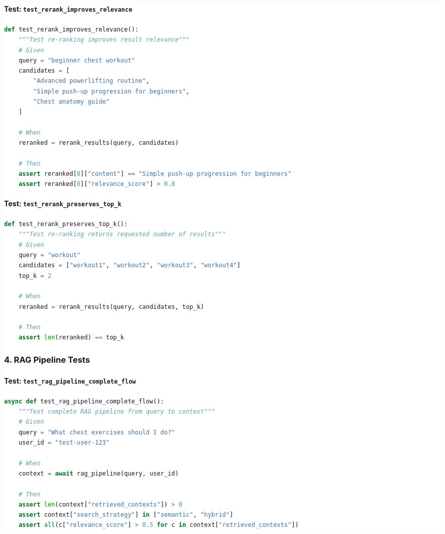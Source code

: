 #### Test: `test_rerank_improves_relevance`
```python
def test_rerank_improves_relevance():
    """Test re-ranking improves result relevance"""
    # Given
    query = "beginner chest workout"
    candidates = [
        "Advanced powerlifting routine",
        "Simple push-up progression for beginners",
        "Chest anatomy guide"
    ]

    # When
    reranked = rerank_results(query, candidates)

    # Then
    assert reranked[0]["content"] == "Simple push-up progression for beginners"
    assert reranked[0]["relevance_score"] > 0.8
```

#### Test: `test_rerank_preserves_top_k`
```python
def test_rerank_preserves_top_k():
    """Test re-ranking returns requested number of results"""
    # Given
    query = "workout"
    candidates = ["workout1", "workout2", "workout3", "workout4"]
    top_k = 2

    # When
    reranked = rerank_results(query, candidates, top_k)

    # Then
    assert len(reranked) == top_k
```

### 4. RAG Pipeline Tests

#### Test: `test_rag_pipeline_complete_flow`
```python
async def test_rag_pipeline_complete_flow():
    """Test complete RAG pipeline from query to context"""
    # Given
    query = "What chest exercises should I do?"
    user_id = "test-user-123"

    # When
    context = await rag_pipeline(query, user_id)

    # Then
    assert len(context["retrieved_contexts"]) > 0
    assert context["search_strategy"] in ["semantic", "hybrid"]
    assert all(c["relevance_score"] > 0.5 for c in context["retrieved_contexts"])
```
